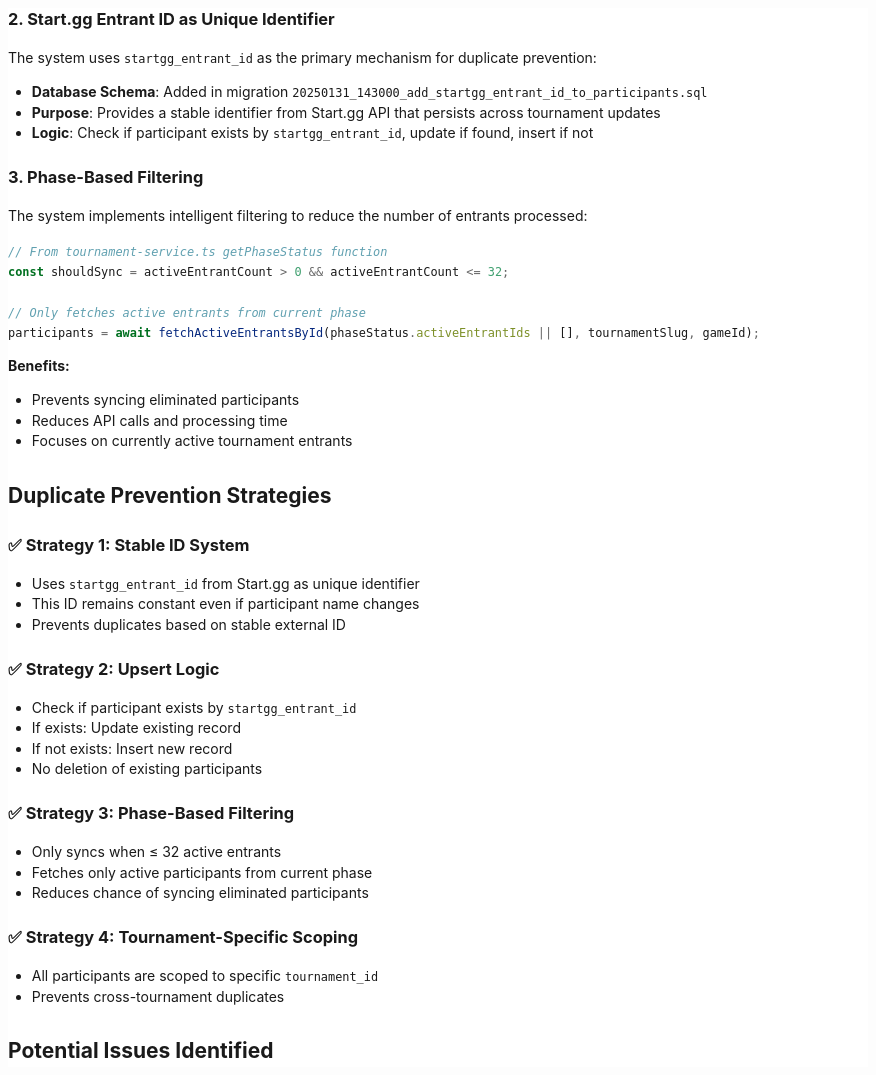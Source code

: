 ### 2. Start.gg Entrant ID as Unique Identifier

The system uses `startgg_entrant_id` as the primary mechanism for duplicate prevention:

- **Database Schema**: Added in migration `20250131_143000_add_startgg_entrant_id_to_participants.sql`
- **Purpose**: Provides a stable identifier from Start.gg API that persists across tournament updates
- **Logic**: Check if participant exists by `startgg_entrant_id`, update if found, insert if not

### 3. Phase-Based Filtering

The system implements intelligent filtering to reduce the number of entrants processed:

```typescript
// From tournament-service.ts getPhaseStatus function
const shouldSync = activeEntrantCount > 0 && activeEntrantCount <= 32;

// Only fetches active entrants from current phase
participants = await fetchActiveEntrantsById(phaseStatus.activeEntrantIds || [], tournamentSlug, gameId);
```

**Benefits:**
- Prevents syncing eliminated participants
- Reduces API calls and processing time
- Focuses on currently active tournament entrants

## Duplicate Prevention Strategies

### ✅ Strategy 1: Stable ID System
- Uses `startgg_entrant_id` from Start.gg as unique identifier
- This ID remains constant even if participant name changes
- Prevents duplicates based on stable external ID

### ✅ Strategy 2: Upsert Logic
- Check if participant exists by `startgg_entrant_id`
- If exists: Update existing record
- If not exists: Insert new record
- No deletion of existing participants

### ✅ Strategy 3: Phase-Based Filtering
- Only syncs when ≤ 32 active entrants
- Fetches only active participants from current phase
- Reduces chance of syncing eliminated participants

### ✅ Strategy 4: Tournament-Specific Scoping
- All participants are scoped to specific `tournament_id`
- Prevents cross-tournament duplicates

## Potential Issues Identified
